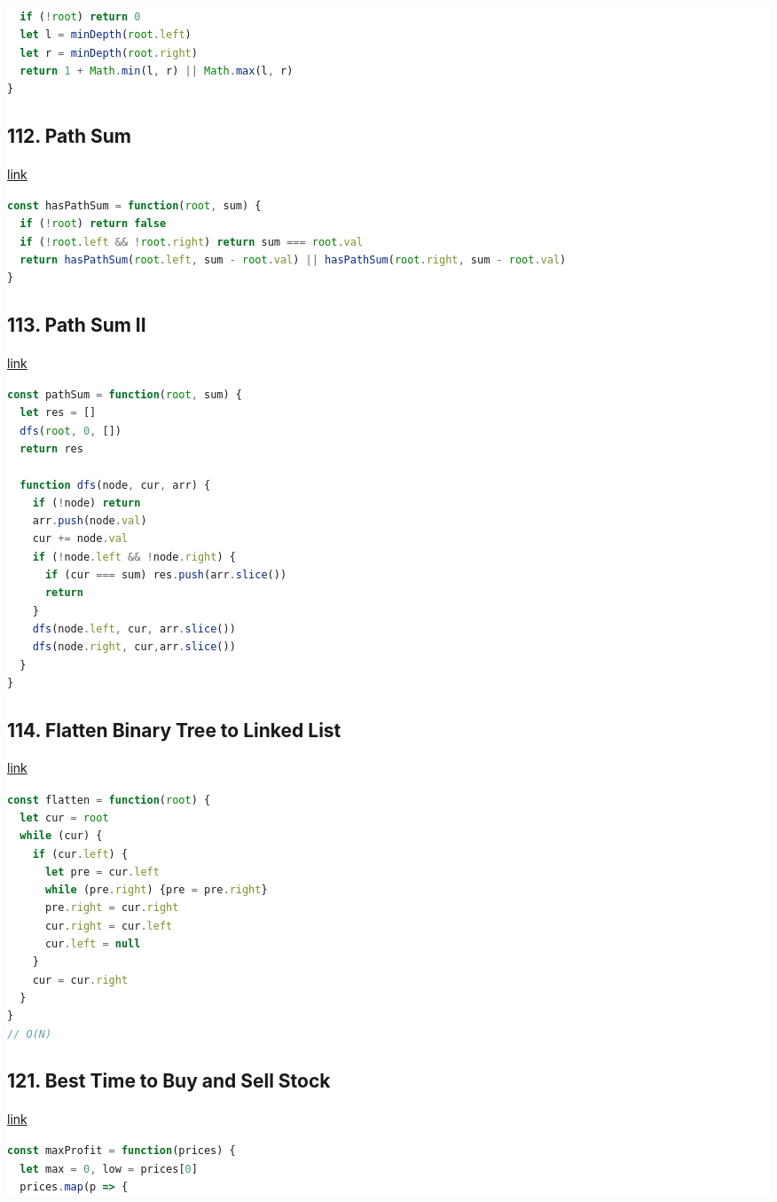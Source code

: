 ```javascript
  if (!root) return 0
  let l = minDepth(root.left)
  let r = minDepth(root.right)
  return 1 + Math.min(l, r) || Math.max(l, r)
}
```
## 112. Path Sum  
[link](https://leetcode.com/problems/path-sum/)  
```javascript
const hasPathSum = function(root, sum) {
  if (!root) return false
  if (!root.left && !root.right) return sum === root.val
  return hasPathSum(root.left, sum - root.val) || hasPathSum(root.right, sum - root.val)
}
```
## 113. Path Sum II  
[link](https://leetcode.com/problems/path-sum-ii/)
```javascript
const pathSum = function(root, sum) {
  let res = []
  dfs(root, 0, [])
  return res

  function dfs(node, cur, arr) {
    if (!node) return
    arr.push(node.val)
    cur += node.val
    if (!node.left && !node.right) {
      if (cur === sum) res.push(arr.slice())
      return
    }
    dfs(node.left, cur, arr.slice())
    dfs(node.right, cur,arr.slice())
  }
}
```
## 114. Flatten Binary Tree to Linked List  
[link](https://leetcode.com/problems/flatten-binary-tree-to-linked-list/)  
```javascript
const flatten = function(root) {
  let cur = root
  while (cur) {
    if (cur.left) {
      let pre = cur.left
      while (pre.right) {pre = pre.right}
      pre.right = cur.right
      cur.right = cur.left
      cur.left = null
    }
    cur = cur.right
  }
}
// O(N)
```
## 121. Best Time to Buy and Sell Stock  
[link](https://leetcode.com/problems/best-time-to-buy-and-sell-stock/)  
```javascript
const maxProfit = function(prices) {
  let max = 0, low = prices[0]
  prices.map(p => {
```